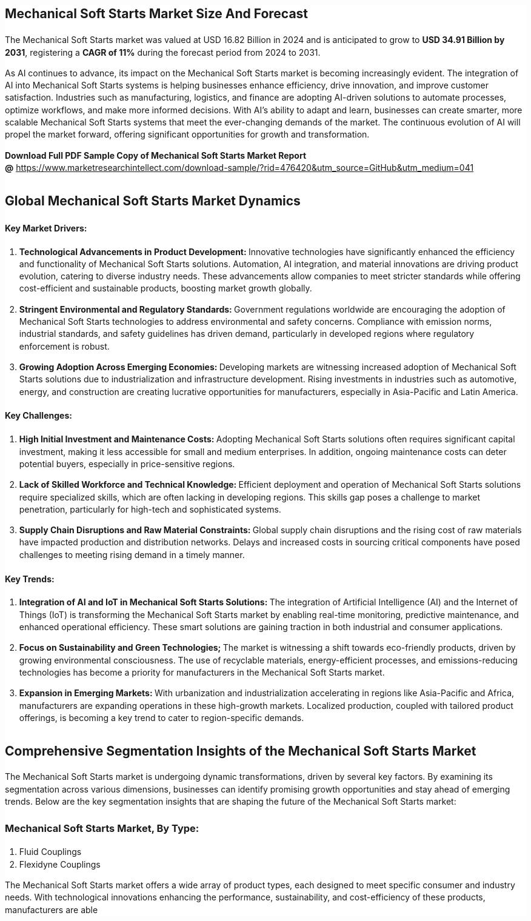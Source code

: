 <h2>Mechanical Soft Starts Market Size And Forecast</h2><p>The Mechanical Soft Starts market was valued at USD 16.82 Billion in 2024 and is anticipated to grow to <strong>USD 34.91 Billion by 2031</strong>, registering a <strong>CAGR of 11%</strong> during the forecast period from 2024 to 2031.</p><p>As AI continues to advance, its impact on the Mechanical Soft Starts market is becoming increasingly evident. The integration of AI into Mechanical Soft Starts systems is helping businesses enhance efficiency, drive innovation, and improve customer satisfaction. Industries such as manufacturing, logistics, and finance are adopting AI-driven solutions to automate processes, optimize workflows, and make more informed decisions. With AI’s ability to adapt and learn, businesses can create smarter, more scalable Mechanical Soft Starts systems that meet the ever-changing demands of the market. The continuous evolution of AI will propel the market forward, offering significant opportunities for growth and transformation.</p><p><strong>Download Full PDF Sample Copy of Mechanical Soft Starts Market Report @</strong>&nbsp;<a href="https://www.marketresearchintellect.com/download-sample/?rid=476420&amp;utm_source=GitHub&amp;utm_medium=041">https://www.marketresearchintellect.com/download-sample/?rid=476420&amp;utm_source=GitHub&amp;utm_medium=041</a></p><h2>Global Mechanical Soft Starts Market Dynamics</h2><h4><strong>Key Market Drivers:</strong></h4><ol><li><p><strong>Technological Advancements in Product Development:&nbsp;</strong>Innovative technologies have significantly enhanced the efficiency and functionality of Mechanical Soft Starts solutions. Automation, AI integration, and material innovations are driving product evolution, catering to diverse industry needs. These advancements allow companies to meet stricter standards while offering cost-efficient and sustainable products, boosting market growth globally.</p></li><li><p><strong>Stringent Environmental and Regulatory Standards:&nbsp;</strong>Government regulations worldwide are encouraging the adoption of Mechanical Soft Starts technologies to address environmental and safety concerns. Compliance with emission norms, industrial standards, and safety guidelines has driven demand, particularly in developed regions where regulatory enforcement is robust.</p></li><li><p><strong>Growing Adoption Across Emerging Economies:&nbsp;</strong>Developing markets are witnessing increased adoption of Mechanical Soft Starts solutions due to industrialization and infrastructure development. Rising investments in industries such as automotive, energy, and construction are creating lucrative opportunities for manufacturers, especially in Asia-Pacific and Latin America.</p></li></ol><h4><strong>Key Challenges:</strong></h4><ol><li><p><strong>High Initial Investment and Maintenance Costs:&nbsp;</strong>Adopting Mechanical Soft Starts solutions often requires significant capital investment, making it less accessible for small and medium enterprises. In addition, ongoing maintenance costs can deter potential buyers, especially in price-sensitive regions.</p></li><li><p><strong>Lack of Skilled Workforce and Technical Knowledge:&nbsp;</strong>Efficient deployment and operation of Mechanical Soft Starts solutions require specialized skills, which are often lacking in developing regions. This skills gap poses a challenge to market penetration, particularly for high-tech and sophisticated systems.</p></li><li><p><strong>Supply Chain Disruptions and Raw Material Constraints:&nbsp;</strong>Global supply chain disruptions and the rising cost of raw materials have impacted production and distribution networks. Delays and increased costs in sourcing critical components have posed challenges to meeting rising demand in a timely manner.</p></li></ol><h4><strong>Key Trends:</strong></h4><ol><li><p><strong>Integration of AI and IoT in Mechanical Soft Starts Solutions:&nbsp;</strong>The integration of Artificial Intelligence (AI) and the Internet of Things (IoT) is transforming the Mechanical Soft Starts market by enabling real-time monitoring, predictive maintenance, and enhanced operational efficiency. These smart solutions are gaining traction in both industrial and consumer applications.</p></li><li><p><strong>Focus on Sustainability and Green Technologies;&nbsp;</strong>The market is witnessing a shift towards eco-friendly products, driven by growing environmental consciousness. The use of recyclable materials, energy-efficient processes, and emissions-reducing technologies has become a priority for manufacturers in the Mechanical Soft Starts market.</p></li><li><p><strong>Expansion in Emerging Markets:&nbsp;</strong>With urbanization and industrialization accelerating in regions like Asia-Pacific and Africa, manufacturers are expanding operations in these high-growth markets. Localized production, coupled with tailored product offerings, is becoming a key trend to cater to region-specific demands.</p></li></ol><div class="article-main__content" data-test-id="publishing-text-block"><h2>Comprehensive Segmentation Insights of the Mechanical Soft Starts Market</h2><p>The Mechanical Soft Starts market is undergoing dynamic transformations, driven by several key factors. By examining its segmentation across various dimensions, businesses can identify promising growth opportunities and stay ahead of emerging trends. Below are the key segmentation insights that are shaping the future of the Mechanical Soft Starts market:</p><h3><strong>Mechanical Soft Starts Market, By Type:<br /></strong></h3><ol><li>Fluid Couplings<li> Flexidyne Couplings</li></ol><p>The Mechanical Soft Starts market offers a wide array of product types, each designed to meet specific consumer and industry needs. With technological innovations enhancing the performance, sustainability, and cost-efficiency of these products, manufacturers are able